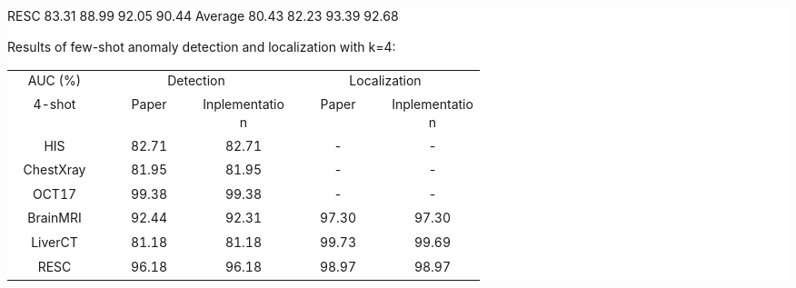 <td height='21' class='x21' style='height:16pt;'>RESC</td>
<td class='x23'>83.31</td>
<td class='x22'>88.99</td>
<td class='x22'>92.05</td>
<td class='x22'>90.44</td>
 </tr>
 <tr height='21' style='mso-height-source:userset;height:16pt' id='r11'>
<td height='21' class='x21' style='height:16pt;'>Average</td>
<td class='x23'>80.43</td>
<td class='x22'>82.23</td>
<td class='x22'>93.39</td>
<td class='x22'>92.68</td>
 </tr>
</table>
</div>

Results of few-shot anomaly detection and localization with k=4:

<div style="text-align: center;">
<table>
<tr><td>AUC (%)</td> <td colspan="2">Detection</td> <td colspan="2">Localization</td></tr>
<tr><td>4-shot</td> <td>Paper</td> <td>Inplementation</td> <td>Paper</td> <td>Inplementation</td></tr>
<tr height='21' style='mso-height-source:userset;height:16pt' id='r0'>
<td height='21' class='x21' width='90' style='height:16pt;width:67.5pt;'>HIS</td>
<td class='x23' width='90' style='width:67.5pt;'>82.71</td>
<td class='x22' width='90' style='width:67.5pt;'>82.71</td>
<td class='x23' width='90' style='width:67.5pt;'>-</td>
<td class='x22' width='90' style='width:67.5pt;'>-</td>
 </tr>
 <tr height='21' style='mso-height-source:userset;height:16pt' id='r2'>
<td height='21' class='x21' style='height:16pt;'>ChestXray</td>
<td class='x23'>81.95</td>
<td class='x22'>81.95</td>
<td class='x23'>-</td>
<td class='x22'>-</td>
 </tr>
 <tr height='21' style='mso-height-source:userset;height:16pt' id='r8'>
<td height='21' class='x21' style='height:16pt;'>OCT17</td>
<td class='x23'>99.38</td>
<td class='x23'>99.38</td>
<td class='x23'>-</td>
<td class='x22'>-</td>
 </tr>
 <tr height='21' style='mso-height-source:userset;height:16pt' id='r9'>
<td height='21' class='x21' style='height:16pt;'>BrainMRI</td>
<td class='x23'>92.44</td>
<td class='x22'>92.31</td>
<td class='x22'>97.30</td>
<td class='x23'>97.30</td>
 </tr>
 <tr height='21' style='mso-height-source:userset;height:16pt' id='r10'>
<td height='21' class='x21' style='height:16pt;'>LiverCT</td>
<td class='x23'>81.18</td>
<td class='x22'>81.18</td>
<td class='x23'>99.73</td>
<td class='x22'>99.69</td>
 </tr>
 <tr height='21' style='mso-height-source:userset;height:16pt' id='r11'>
<td height='21' class='x21' style='height:16pt;'>RESC</td>
<td class='x23'>96.18</td>
<td class='x22'>96.18</td>
<td class='x22'>98.97</td>
<td class='x22'>98.97</td>